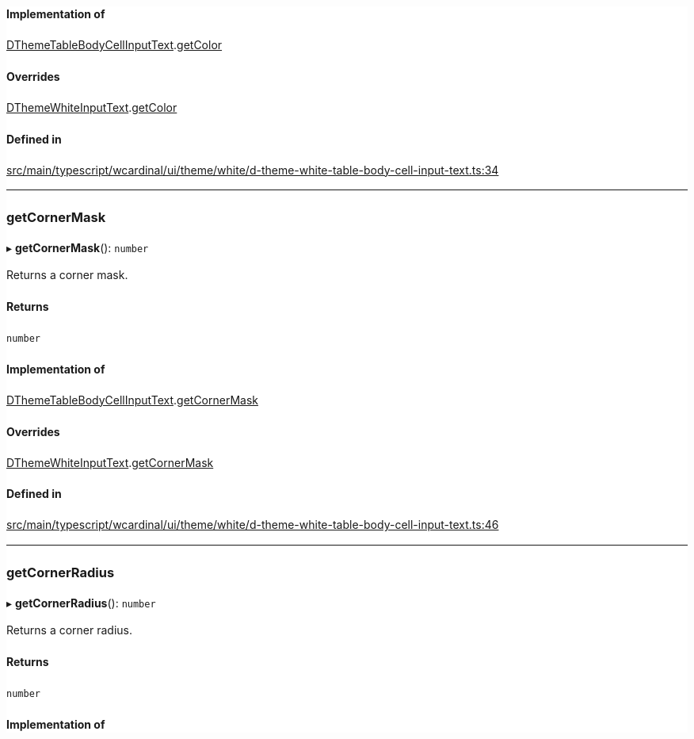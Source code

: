 #### Implementation of

[DThemeTableBodyCellInputText](../interfaces/DThemeTableBodyCellInputText.md).[getColor](../interfaces/DThemeTableBodyCellInputText.md#getcolor)

#### Overrides

[DThemeWhiteInputText](DThemeWhiteInputText.md).[getColor](DThemeWhiteInputText.md#getcolor)

#### Defined in

[src/main/typescript/wcardinal/ui/theme/white/d-theme-white-table-body-cell-input-text.ts:34](https://github.com/winter-cardinal/winter-cardinal-ui/blob/v0.199.0/src/main/typescript/wcardinal/ui/theme/white/d-theme-white-table-body-cell-input-text.ts#L34)

___

### getCornerMask

▸ **getCornerMask**(): `number`

Returns a corner mask.

#### Returns

`number`

#### Implementation of

[DThemeTableBodyCellInputText](../interfaces/DThemeTableBodyCellInputText.md).[getCornerMask](../interfaces/DThemeTableBodyCellInputText.md#getcornermask)

#### Overrides

[DThemeWhiteInputText](DThemeWhiteInputText.md).[getCornerMask](DThemeWhiteInputText.md#getcornermask)

#### Defined in

[src/main/typescript/wcardinal/ui/theme/white/d-theme-white-table-body-cell-input-text.ts:46](https://github.com/winter-cardinal/winter-cardinal-ui/blob/v0.199.0/src/main/typescript/wcardinal/ui/theme/white/d-theme-white-table-body-cell-input-text.ts#L46)

___

### getCornerRadius

▸ **getCornerRadius**(): `number`

Returns a corner radius.

#### Returns

`number`

#### Implementation of
